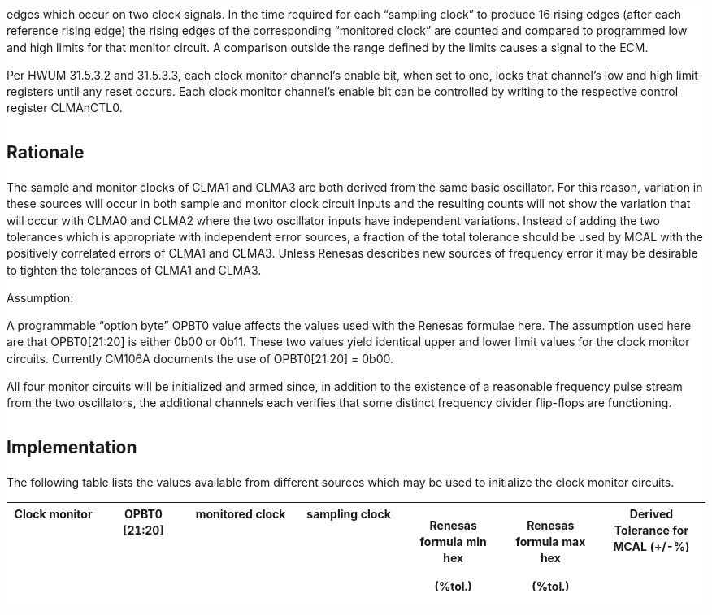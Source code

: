 edges which occur on two clock signals. In the time required for each
“sampling clock” to produce 16 rising edges (after each reference rising
edge) the rising edges of the corresponding “monitored clock” are
counted and compared to programmed low and high limits for that monitor
circuit. A comparison outside the range defined by the limits causes a
signal to the ECM.

Per HWUM 31.5.3.2 and 31.5.3.3, each clock monitor channel’s enable bit,
when set to one, locks that channel’s low and high limit registers until
any reset occurs. Each clock monitor channel’s enable bit can be
controlled by writing to the respective control register CLMAnCTL0.

## Rationale

The sample and monitor clocks of CLMA1 and CLMA3 are both derived from
the same basic oscillator. For this reason, variation in these sources
will occur in both sample and monitor clock circuit inputs and the
resulting counts will not show the variation that will occur with CLMA0
and CLMA2 where the two oscillator inputs have independent variations.
Instead of adding the two tolerances which is appropriate with
independent error sources, a fraction of the total tolerance should be
used by MCAL with the positively correlated errors of CLMA1 and CLMA3.
Unless Renesas describes new sources of frequency error it may be
desirable to tighten the tolerances of CLMA1 and CLMA3.

Assumption:

A programmable “option byte” OPBT0 value affects the values used with
the Renesas formulae here. The assumption used here are that
OPBT0\[21:20\] is either 0b00 or 0b11. These two values yield identical
upper and lower limit values for the clock monitor circuits. Currently
CM106A documents the use of OPBT0\[21:20\] = 0b00.

All four monitor circuits will be initialized and armed since, in
addition to the existence of a reasonable frequency pulse stream from
the two oscillators, the additional channels each verifies that some
distinct frequency divider flip-flops are functioning.

## Implementation

The following table lists the values available from different sources
which may be used to initialize the clock monitor circuits.

<table>
<colgroup>
<col style="width: 13%" />
<col style="width: 12%" />
<col style="width: 15%" />
<col style="width: 15%" />
<col style="width: 14%" />
<col style="width: 13%" />
<col style="width: 15%" />
</colgroup>
<thead>
<tr class="header">
<th>Clock monitor</th>
<th>OPBT0 [21:20]</th>
<th>monitored clock</th>
<th>sampling clock</th>
<th><p>Renesas formula min hex</p>
<p>(%tol.)</p></th>
<th><p>Renesas formula max hex</p>
<p>(%tol.)</p></th>
<th>Derived Tolerance for MCAL (+/-%)</th>
</tr>